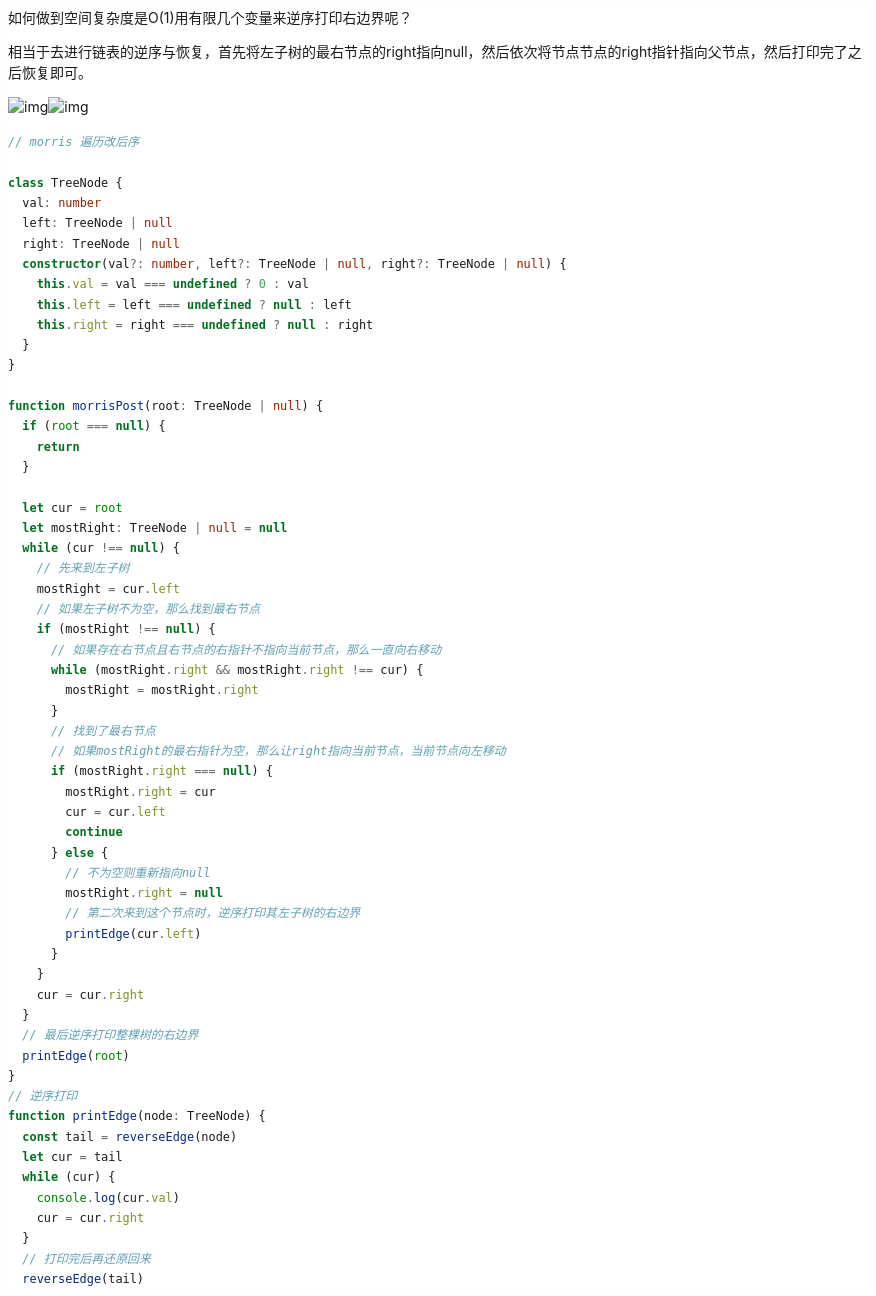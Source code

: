 如何做到空间复杂度是O(1)用有限几个变量来逆序打印右边界呢？

相当于去进行链表的逆序与恢复，首先将左子树的最右节点的right指向null，然后依次将节点节点的right指针指向父节点，然后打印完了之后恢复即可。

![img](https://cdn.nlark.com/yuque/0/2025/png/22253064/1754554273876-d9b12f0a-34b3-4ab4-b71b-9df3262d7a56.png)![img](https://cdn.nlark.com/yuque/0/2025/png/22253064/1754554363345-7ea8a229-086b-459b-80f0-2dc4273ad9be.png)

```typescript
// morris 遍历改后序

class TreeNode {
  val: number
  left: TreeNode | null
  right: TreeNode | null
  constructor(val?: number, left?: TreeNode | null, right?: TreeNode | null) {
    this.val = val === undefined ? 0 : val
    this.left = left === undefined ? null : left
    this.right = right === undefined ? null : right
  }
}

function morrisPost(root: TreeNode | null) {
  if (root === null) {
    return
  }

  let cur = root
  let mostRight: TreeNode | null = null
  while (cur !== null) {
    // 先来到左子树
    mostRight = cur.left
    // 如果左子树不为空，那么找到最右节点
    if (mostRight !== null) {
      // 如果存在右节点且右节点的右指针不指向当前节点，那么一直向右移动
      while (mostRight.right && mostRight.right !== cur) {
        mostRight = mostRight.right
      }
      // 找到了最右节点
      // 如果mostRight的最右指针为空，那么让right指向当前节点，当前节点向左移动
      if (mostRight.right === null) {
        mostRight.right = cur
        cur = cur.left
        continue
      } else {
        // 不为空则重新指向null
        mostRight.right = null
        // 第二次来到这个节点时，逆序打印其左子树的右边界
        printEdge(cur.left)
      }
    }
    cur = cur.right
  }
  // 最后逆序打印整棵树的右边界
  printEdge(root)
}
// 逆序打印
function printEdge(node: TreeNode) {
  const tail = reverseEdge(node)
  let cur = tail
  while (cur) {
    console.log(cur.val)
    cur = cur.right
  }
  // 打印完后再还原回来
  reverseEdge(tail)
```